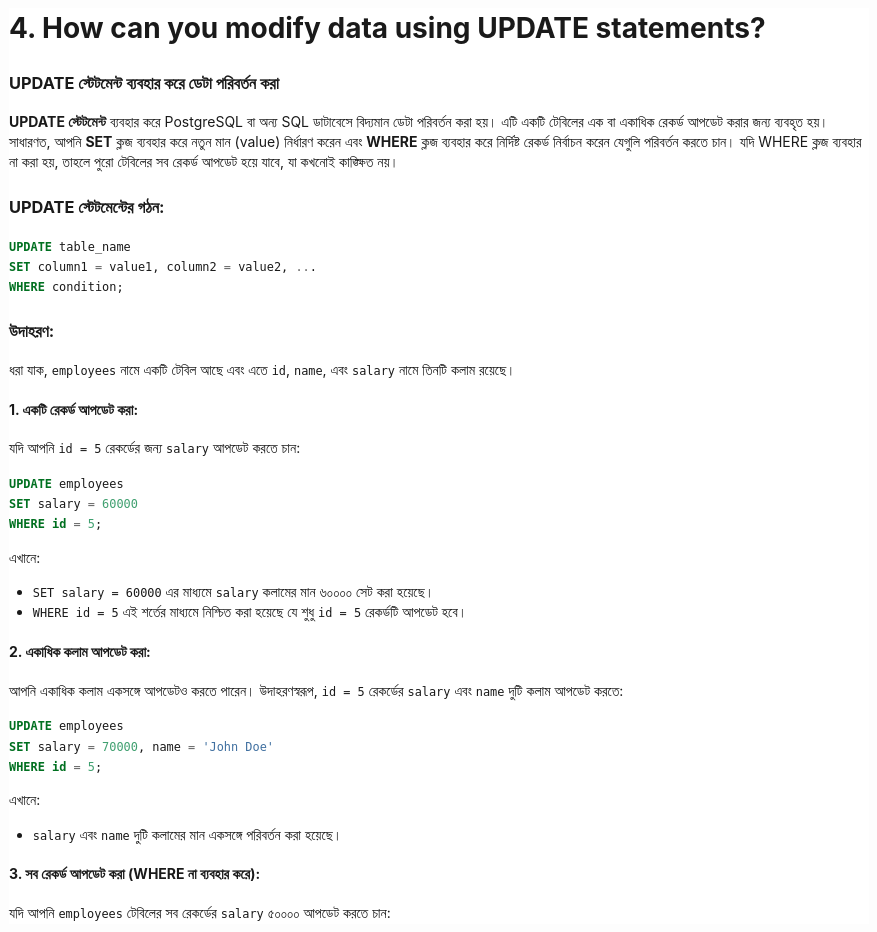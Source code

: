 # 4. How can you modify data using UPDATE statements?


### **UPDATE স্টেটমেন্ট ব্যবহার করে ডেটা পরিবর্তন করা**

**UPDATE স্টেটমেন্ট** ব্যবহার করে PostgreSQL বা অন্য SQL ডাটাবেসে বিদ্যমান ডেটা পরিবর্তন করা হয়। এটি একটি টেবিলের এক বা একাধিক রেকর্ড আপডেট করার জন্য ব্যবহৃত হয়। সাধারণত, আপনি **SET** ক্লজ ব্যবহার করে নতুন মান (value) নির্ধারণ করেন এবং **WHERE** ক্লজ ব্যবহার করে নির্দিষ্ট রেকর্ড নির্বাচন করেন যেগুলি পরিবর্তন করতে চান। যদি WHERE ক্লজ ব্যবহার না করা হয়, তাহলে পুরো টেবিলের সব রেকর্ড আপডেট হয়ে যাবে, যা কখনোই কাঙ্ক্ষিত নয়।

### **UPDATE স্টেটমেন্টের গঠন:**

```sql
UPDATE table_name
SET column1 = value1, column2 = value2, ...
WHERE condition;
```

### **উদাহরণ:**

ধরা যাক, `employees` নামে একটি টেবিল আছে এবং এতে `id`, `name`, এবং `salary` নামে তিনটি কলাম রয়েছে।

#### 1. **একটি রেকর্ড আপডেট করা:**

যদি আপনি `id = 5` রেকর্ডের জন্য `salary` আপডেট করতে চান:

```sql
UPDATE employees
SET salary = 60000
WHERE id = 5;
```

এখানে:

* `SET salary = 60000` এর মাধ্যমে `salary` কলামের মান ৬০০০০ সেট করা হয়েছে।
* `WHERE id = 5` এই শর্তের মাধ্যমে নিশ্চিত করা হয়েছে যে শুধু `id = 5` রেকর্ডটি আপডেট হবে।

#### 2. **একাধিক কলাম আপডেট করা:**

আপনি একাধিক কলাম একসঙ্গে আপডেটও করতে পারেন। উদাহরণস্বরূপ, `id = 5` রেকর্ডের `salary` এবং `name` দুটি কলাম আপডেট করতে:

```sql
UPDATE employees
SET salary = 70000, name = 'John Doe'
WHERE id = 5;
```

এখানে:

* `salary` এবং `name` দুটি কলামের মান একসঙ্গে পরিবর্তন করা হয়েছে।

#### 3. **সব রেকর্ড আপডেট করা (WHERE না ব্যবহার করে):**

যদি আপনি `employees` টেবিলের সব রেকর্ডের `salary` ৫০০০০ আপডেট করতে চান:
